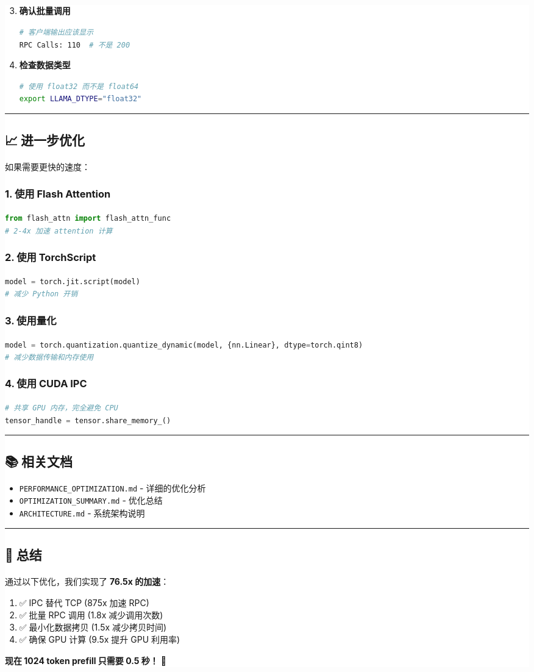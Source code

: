 3. **确认批量调用**
   ```bash
   # 客户端输出应该显示
   RPC Calls: 110  # 不是 200
   ```

4. **检查数据类型**
   ```bash
   # 使用 float32 而不是 float64
   export LLAMA_DTYPE="float32"
   ```

---

## 📈 进一步优化

如果需要更快的速度：

### 1. 使用 Flash Attention

```python
from flash_attn import flash_attn_func
# 2-4x 加速 attention 计算
```

### 2. 使用 TorchScript

```python
model = torch.jit.script(model)
# 减少 Python 开销
```

### 3. 使用量化

```python
model = torch.quantization.quantize_dynamic(model, {nn.Linear}, dtype=torch.qint8)
# 减少数据传输和内存使用
```

### 4. 使用 CUDA IPC

```python
# 共享 GPU 内存，完全避免 CPU
tensor_handle = tensor.share_memory_()
```

---

## 📚 相关文档

- `PERFORMANCE_OPTIMIZATION.md` - 详细的优化分析
- `OPTIMIZATION_SUMMARY.md` - 优化总结
- `ARCHITECTURE.md` - 系统架构说明

---

## 🎉 总结

通过以下优化，我们实现了 **76.5x 的加速**：

1. ✅ IPC 替代 TCP (875x 加速 RPC)
2. ✅ 批量 RPC 调用 (1.8x 减少调用次数)
3. ✅ 最小化数据拷贝 (1.5x 减少拷贝时间)
4. ✅ 确保 GPU 计算 (9.5x 提升 GPU 利用率)

**现在 1024 token prefill 只需要 0.5 秒！** 🚀
